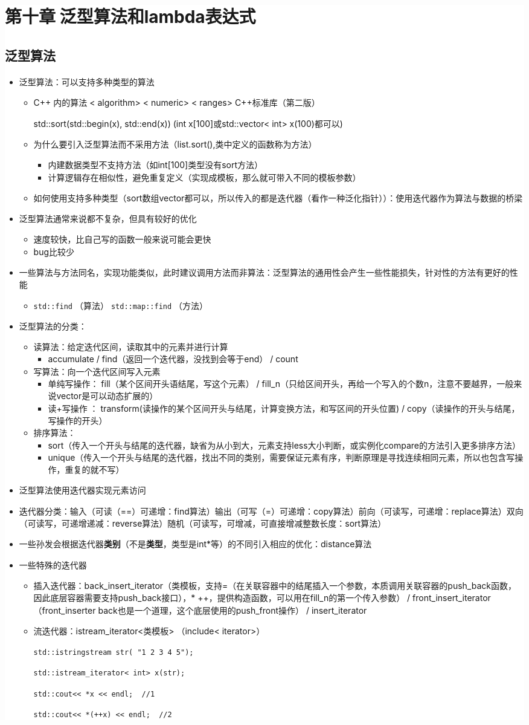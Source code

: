 # 第十章 泛型算法和lambda表达式

## 泛型算法

- 泛型算法：可以支持多种类型的算法

  - C++ 内的算法 < algorithm> < numeric> < ranges>  C++标准库（第二版）

    std::sort(std::begin(x), std::end(x))   (int x[100]或std::vector< int> x(100)都可以)

  - 为什么要引入泛型算法而不采用方法（list.sort(),类中定义的函数称为方法）

    - 内建数据类型不支持方法（如int[100]类型没有sort方法）
    - 计算逻辑存在相似性，避免重复定义（实现成模板，那么就可带入不同的模板参数）

  - 如何使用支持多种类型（sort数组vector都可以，所以传入的都是迭代器（看作一种泛化指针））：使用迭代器作为算法与数据的桥梁

- 泛型算法通常来说都不复杂，但具有较好的优化

  - 速度较快，比自己写的函数一般来说可能会更快
  - bug比较少

- 一些算法与方法同名，实现功能类似，此时建议调用方法而非算法：泛型算法的通用性会产生一些性能损失，针对性的方法有更好的性能

  - `std::find` （算法）     `std::map::find` （方法）

- 泛型算法的分类：

  - 读算法：给定迭代区间，读取其中的元素并进行计算
    - accumulate / find（返回一个迭代器，没找到会等于end） / count
  - 写算法：向一个迭代区间写入元素
    - 单纯写操作： fill（某个区间开头语结尾，写这个元素） / fill_n（只给区间开头，再给一个写入的个数n，注意不要越界，一般来说vector是可以动态扩展的）
    - 读+写操作 ： transform(读操作的某个区间开头与结尾，计算变换方法，和写区间的开头位置) / copy（读操作的开头与结尾， 写操作的开头）
  - 排序算法：
    - sort（传入一个开头与结尾的迭代器，缺省为从小到大，元素支持less大小判断，或实例化compare的方法引入更多排序方法）
    - unique（传入一个开头与结尾的迭代器，找出不同的类别，需要保证元素有序，判断原理是寻找连续相同元素，所以也包含写操作，重复的就不写）

- 泛型算法使用迭代器实现元素访问

- 迭代器分类：输入（可读（==）可递增：find算法）输出（可写（=）可递增：copy算法）前向（可读写，可递增：replace算法）双向（可读写，可递增递减：reverse算法）随机（可读写，可增减，可直接增减整数长度：sort算法）

- 一些孙发会根据迭代器**类别**（不是**类型**，类型是int*等）的不同引入相应的优化：distance算法

- 一些特殊的迭代器

  - 插入迭代器：back_insert_iterator（类模板，支持=（在关联容器中的结尾插入一个参数，本质调用关联容器的push_back函数，因此底层容器需要支持push_back接口），*  ++，提供构造函数，可以用在fill_n的第一个传入参数） / front_insert_iterator（front_inserter back也是一个道理，这个底层使用的push_front操作） / insert_iterator

  - 流迭代器：istream_iterator<类模板>  （include< iterator>）

    `std::istringstream str( "1 2 3 4 5");`

    `std::istream_iterator< int> x(str);`

    `std::cout<< *x << endl;  //1`

    `std::cout<< *(++x) << endl;  //2`
